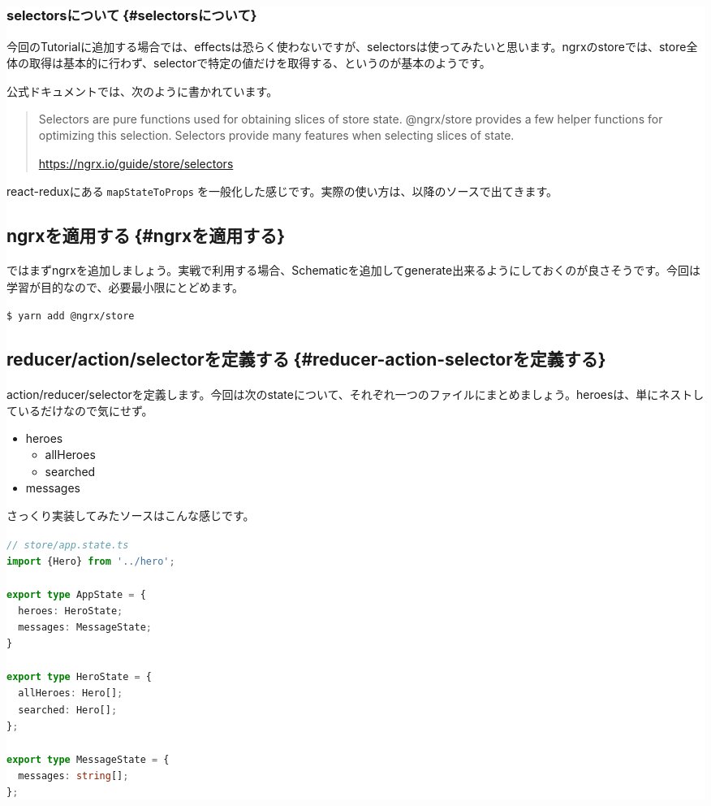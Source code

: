 
### selectorsについて {#selectorsについて}

今回のTutorialに追加する場合では、effectsは恐らく使わないですが、selectorsは使ってみたいと思います。ngrxのstoreでは、store全体の取得は基本的に行わず、selectorで特定の値だけを取得する、というのが基本のようです。

公式ドキュメントでは、次のように書かれています。

> Selectors are pure functions used for obtaining slices of store state. @ngrx/store provides a few helper functions for optimizing this selection. Selectors provide many features when selecting slices of state.
>
> <https://ngrx.io/guide/store/selectors>

react-reduxにある `mapStateToProps` を一般化した感じです。実際の使い方は、以降のソースで出てきます。


## ngrxを適用する {#ngrxを適用する}

ではまずngrxを追加しましょう。実戦で利用する場合、Schematicを追加してgenerate出来るようにしておくのが良さそうです。今回は学習が目的なので、必要最小限にとどめます。

```shell
$ yarn add @ngrx/store
```


## reducer/action/selectorを定義する {#reducer-action-selectorを定義する}

action/reducer/selectorを定義します。今回は次のstateについて、それぞれ一つのファイルにまとめましょう。heroesは、単にネストしているだけなので気にせず。

-   heroes
    -   allHeroes
    -   searched
-   messages

さっくり実装してみたソースはこんな感じです。

```typescript
// store/app.state.ts
import {Hero} from '../hero';

export type AppState = {
  heroes: HeroState;
  messages: MessageState;
}

export type HeroState = {
  allHeroes: Hero[];
  searched: Hero[];
};

export type MessageState = {
  messages: string[];
};
```
